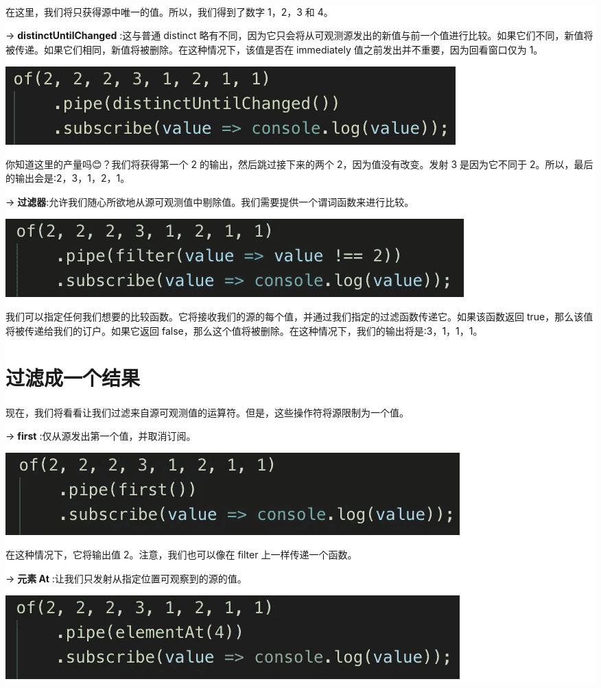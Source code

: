 在这里，我们将只获得源中唯一的值。所以，我们得到了数字 1，2，3 和 4。

→ **distinctUntilChanged** :这与普通 distinct 略有不同，因为它只会将从可观测源发出的新值与前一个值进行比较。如果它们不同，新值将被传递。如果它们相同，新值将被删除。在这种情况下，该值是否在 immediately 值之前发出并不重要，因为回看窗口仅为 1。

![](img/9d06fd4c3b20cebb0ace107bbf1f8686.png)

你知道这里的产量吗😊？我们将获得第一个 2 的输出，然后跳过接下来的两个 2，因为值没有改变。发射 3 是因为它不同于 2。所以，最后的输出会是:2，3，1，2，1。

→ **过滤器**:允许我们随心所欲地从源可观测值中剔除值。我们需要提供一个谓词函数来进行比较。

![](img/068f733db5c5d160adc76d07642e54fc.png)

我们可以指定任何我们想要的比较函数。它将接收我们的源的每个值，并通过我们指定的过滤函数传递它。如果该函数返回 true，那么该值将被传递给我们的订户。如果它返回 false，那么这个值将被删除。在这种情况下，我们的输出将是:3，1，1，1。

# 过滤成一个结果

现在，我们将看看让我们过滤来自源可观测值的运算符。但是，这些操作符将源限制为一个值。

→ **first** :仅从源发出第一个值，并取消订阅。

![](img/4ee2e6bc225965e5bab939036a10c989.png)

在这种情况下，它将输出值 2。注意，我们也可以像在 filter 上一样传递一个函数。

→ **元素 At** :让我们只发射从指定位置可观察到的源的值。

![](img/b2320fa0b942a7f06a72d2f2d495c983.png)
